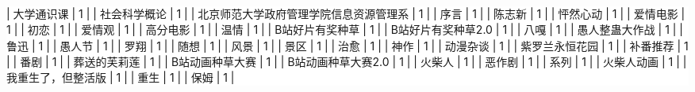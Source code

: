 | 大学通识课 | 1 |
| 社会科学概论 | 1 |
| 北京师范大学政府管理学院信息资源管理系 | 1 |
| 序言 | 1 |
| 陈志新 | 1 |
| 怦然心动 | 1 |
| 爱情电影 | 1 |
| 初恋 | 1 |
| 爱情观 | 1 |
| 高分电影 | 1 |
| 温情 | 1 |
| B站好片有奖种草 | 1 |
| B站好片有奖种草2.0 | 1 |
| 八嘎 | 1 |
| 愚人整蛊大作战 | 1 |
| 鲁迅 | 1 |
| 愚人节 | 1 |
| 罗翔 | 1 |
| 随想 | 1 |
| 风景 | 1 |
| 景区 | 1 |
| 治愈 | 1 |
| 神作 | 1 |
| 动漫杂谈 | 1 |
| 紫罗兰永恒花园 | 1 |
| 补番推荐 | 1 |
| 番剧 | 1 |
| 葬送的芙莉莲 | 1 |
| B站动画种草大赛 | 1 |
| B站动画种草大赛2.0 | 1 |
| 火柴人 | 1 |
| 恶作剧 | 1 |
| 系列 | 1 |
| 火柴人动画 | 1 |
| 我重生了，但整活版 | 1 |
| 重生 | 1 |
| 保姆 | 1 |
